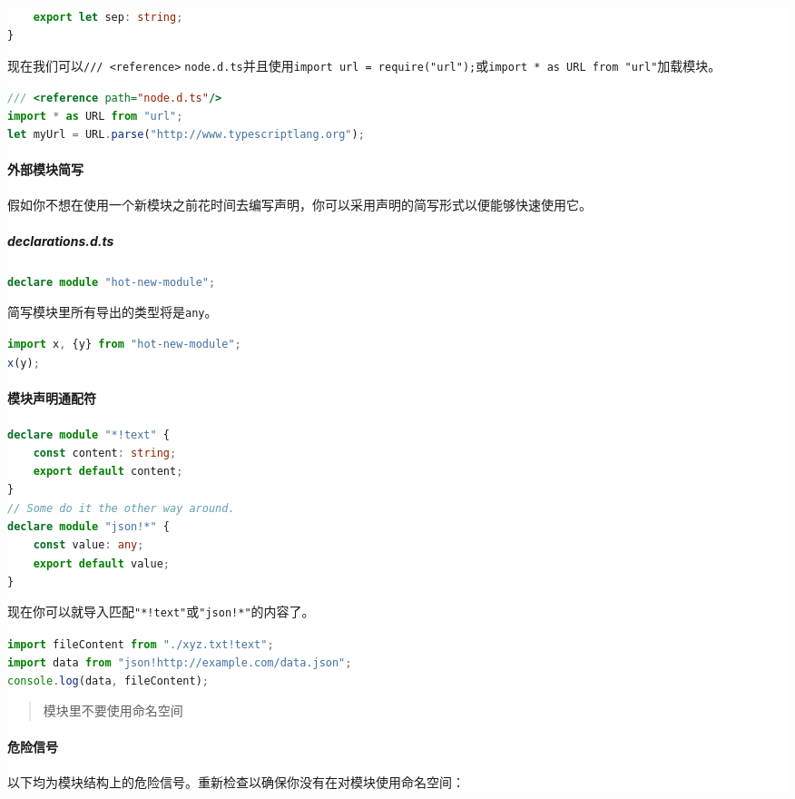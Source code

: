 ```ts
    export let sep: string;
}
```

现在我们可以`/// <reference>` `node.d.ts`并且使用`import url = require("url");`或`import * as URL from "url"`加载模块。

```ts
/// <reference path="node.d.ts"/>
import * as URL from "url";
let myUrl = URL.parse("http://www.typescriptlang.org");
```

#### 外部模块简写

假如你不想在使用一个新模块之前花时间去编写声明，你可以采用声明的简写形式以便能够快速使用它。

##### declarations.d.ts

```ts
declare module "hot-new-module";
```

简写模块里所有导出的类型将是`any`。

```ts
import x, {y} from "hot-new-module";
x(y);
```

#### 模块声明通配符

```ts
declare module "*!text" {
    const content: string;
    export default content;
}
// Some do it the other way around.
declare module "json!*" {
    const value: any;
    export default value;
}
```

现在你可以就导入匹配`"*!text"`或`"json!*"`的内容了。

```ts
import fileContent from "./xyz.txt!text";
import data from "json!http://example.com/data.json";
console.log(data, fileContent);
```

> 模块里不要使用命名空间

#### 危险信号

以下均为模块结构上的危险信号。重新检查以确保你没有在对模块使用命名空间：
